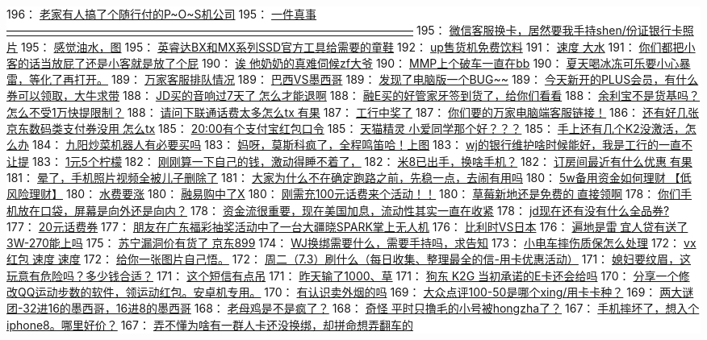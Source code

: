 196： [老家有人搞了个随行付的P~O~S机公司](http://www.zuanke8.com/thread-5086396-1-1.html)
195： [一件真事————————————————————————————————————](http://www.zuanke8.com/thread-5085532-1-1.html)
195： [微信客服换卡，居然要我手持shen/份证银行卡照片](http://www.zuanke8.com/thread-5086004-1-1.html)
195： [感觉油水，图](http://www.zuanke8.com/thread-5085732-1-1.html)
195： [英睿达BX和MX系列SSD官方工具给需要的童鞋](http://www.zuanke8.com/thread-5086494-1-1.html)
192： [up售货机免费饮料](http://www.zuanke8.com/thread-5086537-1-1.html)
191： [速度 大水](http://www.zuanke8.com/thread-5085030-1-1.html)
191： [你们都把小客的话当放屁了还是小客就是放了个屁](http://www.zuanke8.com/thread-5085862-1-1.html)
190： [诶 他奶奶的真难伺候zf大爷](http://www.zuanke8.com/thread-5085430-1-1.html)
190： [MMP上个破车一直在bb](http://www.zuanke8.com/thread-5085900-1-1.html)
190： [夏天喝冰冻可乐要小心暴雷，等化了再打开。](http://www.zuanke8.com/thread-5085992-1-1.html)
189： [万家客服排队情况](http://www.zuanke8.com/thread-5085279-1-1.html)
189： [巴西VS墨西哥](http://www.zuanke8.com/thread-5084899-1-1.html)
189： [发现了电脑版一个BUG~~](http://www.zuanke8.com/thread-5086025-1-1.html)
189： [今天新开的PLUS会员，有什么券可以领取，大牛求带](http://www.zuanke8.com/thread-5086747-1-1.html)
188： [JD买的音响过7天了 怎么才能退啊](http://www.zuanke8.com/thread-5086488-1-1.html)
188： [融E买的好管家牙签到货了，给你们看看](http://www.zuanke8.com/thread-5086442-1-1.html)
188： [余利宝不是货基吗？怎么不受1万快提限制？](http://www.zuanke8.com/thread-5086261-1-1.html)
188： [请问下联通话费太多怎么tx 有果](http://www.zuanke8.com/thread-5086667-1-1.html)
187： [工行中奖了](http://www.zuanke8.com/thread-5084825-1-1.html)
187： [你们要的万家电脑端客服链接！](http://www.zuanke8.com/thread-5085949-1-1.html)
186： [还有好几张京东数码类支付券没用  怎么tx](http://www.zuanke8.com/thread-5086748-1-1.html)
185： [20:00有个支付宝红包口令](http://www.zuanke8.com/thread-5086588-1-1.html)
185： [天猫精灵 小爱同学那个好？？？](http://www.zuanke8.com/thread-5086384-1-1.html)
185： [手上还有几个K2没激活，怎么办](http://www.zuanke8.com/thread-5086594-1-1.html)
184： [九阳炒菜机器人有必要买吗](http://www.zuanke8.com/thread-5086218-1-1.html)
183： [妈呀，莫斯科疯了，全程鸣笛哈！上图](http://www.zuanke8.com/thread-5084907-1-1.html)
183： [wj的银行维护啥时候能好，我是工行的一直不让提](http://www.zuanke8.com/thread-5085476-1-1.html)
183： [1元5个柠檬](http://www.zuanke8.com/thread-5086211-1-1.html)
182： [刚刚算一下自己的钱，激动得睡不着了，](http://www.zuanke8.com/thread-5084894-1-1.html)
182： [米8已出手，换啥手机？](http://www.zuanke8.com/thread-5086382-1-1.html)
182： [订房间最近有什么优惠  有果](http://www.zuanke8.com/thread-5086804-1-1.html)
181： [晕了，手机照片视频全被儿子删除了](http://www.zuanke8.com/thread-5084987-1-1.html)
181： [大家为什么不在确定跑路之前，先稳一点，去闹有用吗](http://www.zuanke8.com/thread-5086028-1-1.html)
180： [5w备用资金如何理财 【低风险理财】](http://www.zuanke8.com/thread-5085912-1-1.html)
180： [水费要涨](http://www.zuanke8.com/thread-5085559-1-1.html)
180： [融易购中了X](http://www.zuanke8.com/thread-5085058-1-1.html)
180： [刚需充100元话费来个活动！！](http://www.zuanke8.com/thread-5086318-1-1.html)
180： [草莓新地还是免费的  直接领啊](http://www.zuanke8.com/thread-5086359-1-1.html)
178： [你们手机放在口袋，屏幕是向外还是向内？](http://www.zuanke8.com/thread-5084925-1-1.html)
178： [资金流很重要，现在美国加息，流动性其实一直在收紧](http://www.zuanke8.com/thread-5086403-1-1.html)
178： [jd现在还有没有什么全品券?](http://www.zuanke8.com/thread-5086791-1-1.html)
177： [20元话费券](http://www.zuanke8.com/thread-5086128-1-1.html)
177： [朋友在广东福彩抽奖活动中了一台大疆晓SPARK掌上无人机](http://www.zuanke8.com/thread-5086181-1-1.html)
176： [比利时VS日本](http://www.zuanke8.com/thread-5084902-1-1.html)
176： [遍地是雷 宜人贷有送了3W-270能上吗](http://www.zuanke8.com/thread-5085986-1-1.html)
175： [苏宁漏洞价有货了 京东899](http://www.zuanke8.com/thread-5084632-1-1.html)
174： [WJ换绑需要什么，需要手持吗，求告知](http://www.zuanke8.com/thread-5086315-1-1.html)
173： [小电车摔伤质保怎么处理](http://www.zuanke8.com/thread-5086682-1-1.html)
172： [vx  红包 速度 速度](http://www.zuanke8.com/thread-5086216-1-1.html)
172： [给你一张图片自己悟。](http://www.zuanke8.com/thread-5085769-1-1.html)
172： [周二（7.3）刷什么（每日收集、整理最全的信-用卡优惠活动）](http://www.zuanke8.com/thread-5086650-1-1.html)
171： [媳妇要纹眉，这玩意有危险吗？多少钱合适？](http://www.zuanke8.com/thread-5085385-1-1.html)
171： [这个短信有点吊](http://www.zuanke8.com/thread-5085629-1-1.html)
171： [昨天输了1000、草](http://www.zuanke8.com/thread-5084966-1-1.html)
171： [狗东 K2G 当初承诺的E卡还会给吗](http://www.zuanke8.com/thread-5086182-1-1.html)
170： [分享一个修改QQ运动步数的软件，领运动红包。安卓机专用。](http://www.zuanke8.com/thread-5086118-1-1.html)
170： [有认识卖外烟的吗](http://www.zuanke8.com/thread-5086501-1-1.html)
169： [大众点评100-50是哪个xing/用卡卡种？](http://www.zuanke8.com/thread-5086644-1-1.html)
169： [两大谜团-32进16的墨西哥，16进8的墨西哥](http://www.zuanke8.com/thread-5086697-1-1.html)
168： [老母鸡是不是疯了？](http://www.zuanke8.com/thread-5085335-1-1.html)
168： [奇怪  平时只撸毛的小号被hongzha了？](http://www.zuanke8.com/thread-5086531-1-1.html)
167： [手机摔坏了，想入个iphone8。哪里好价？](http://www.zuanke8.com/thread-5086433-1-1.html)
167： [弄不懂为啥有一群人卡还没换绑，却拼命想弄翻车的](http://www.zuanke8.com/thread-5086342-1-1.html)